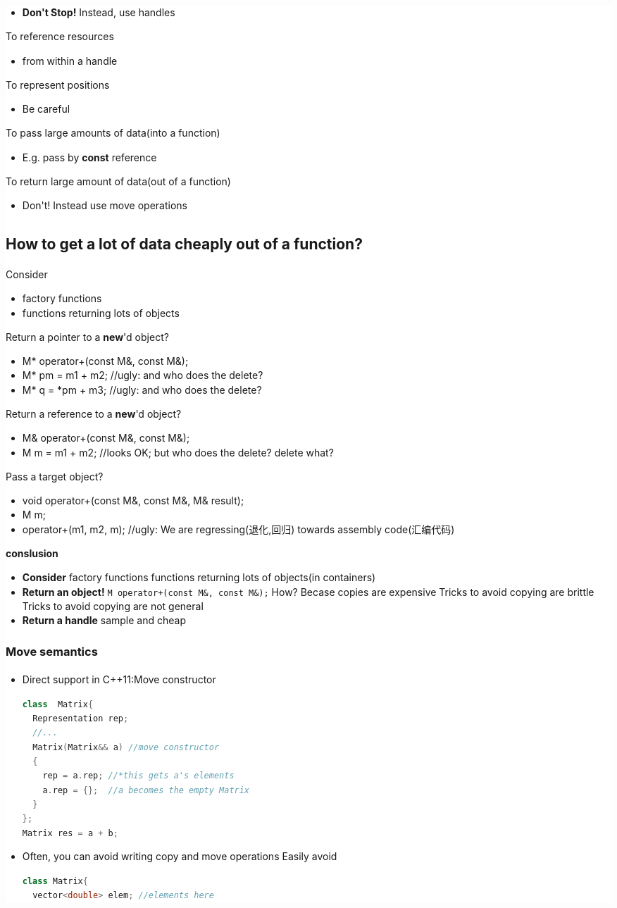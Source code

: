 - **Don't Stop!** Instead, use handles

To reference resources

- from within a handle

To represent positions

- Be careful

To pass large amounts of data(into a function)

- E.g. pass by **const** reference

To return large amount of data(out of a function)

- Don't! Instead use move operations
## How to get a lot of data cheaply out of a function?
Consider

- factory functions
- functions returning lots of objects

Return a pointer to a **new**'d object?

- M* operator+(const M&, const M&);
- M* pm = m1 + m2;  //ugly: and who does the delete?
- M* q = *pm + m3;  //ugly: and who does the delete?

Return a reference to a **new**'d object?

- M& operator+(const M&, const M&);
- M m = m1 + m2; //looks OK; but who does the delete? delete what?

Pass a target object?

- void operator+(const M&, const M&, M& result);
- M m;
- operator+(m1, m2, m); //ugly: We are regressing(退化,回归) towards assembly code(汇编代码)

**conslusion**
- **Consider**
factory functions
functions returning lots of objects(in containers)
- **Return an object!**
`M operator+(const M&, const M&);`
How? Becase copies are expensive
Tricks to avoid copying are brittle
Tricks to avoid copying are not general
- **Return a handle**
sample and cheap
### Move semantics
- Direct support in C++11:Move constructor
  ```cpp
  class  Matrix{
    Representation rep;
    //...
    Matrix(Matrix&& a) //move constructor
    {
      rep = a.rep; //*this gets a's elements
      a.rep = {};  //a becomes the empty Matrix
    }
  };
  Matrix res = a + b;
  ```
- Often, you can avoid writing copy and move operations
Easily avoid
  ```cpp
  class Matrix{
    vector<double> elem; //elements here
  ```